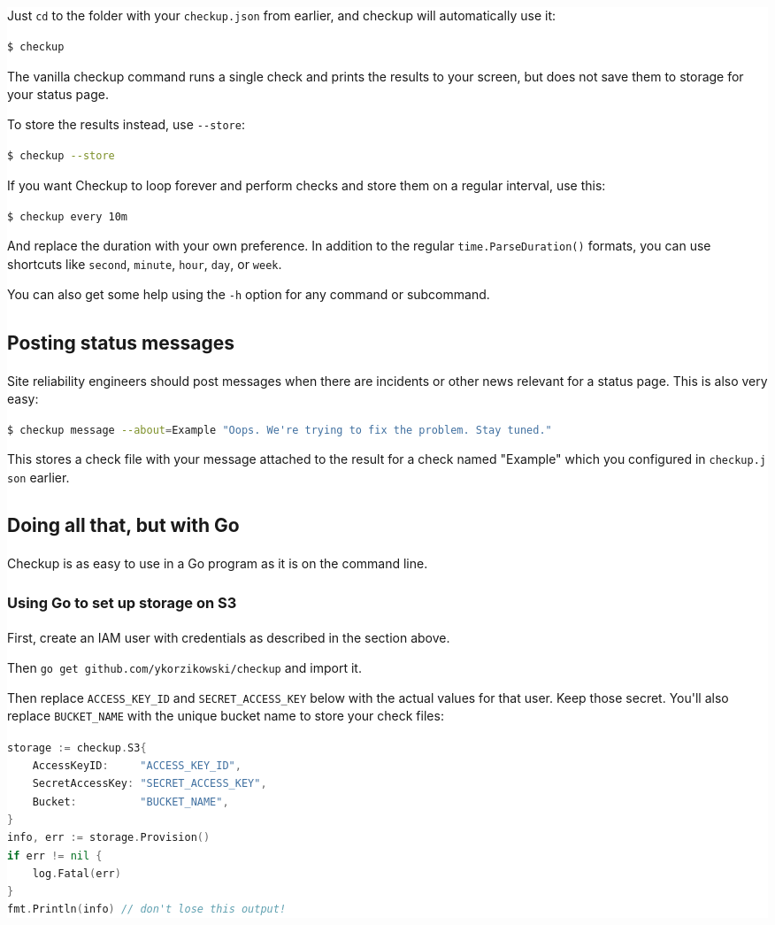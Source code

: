 Just `cd` to the folder with your `checkup.json` from earlier, and checkup will automatically use it:

```bash
$ checkup
```

The vanilla checkup command runs a single check and prints the results to your screen, but does not save them to storage for your status page.

To store the results instead, use `--store`:

```bash
$ checkup --store
```

If you want Checkup to loop forever and perform checks and store them on a regular interval, use this:

```bash
$ checkup every 10m
```

And replace the duration with your own preference. In addition to the regular `time.ParseDuration()` formats, you can use shortcuts like `second`, `minute`, `hour`, `day`, or `week`.

You can also get some help using the `-h` option for any command or subcommand.


## Posting status messages

Site reliability engineers should post messages when there are incidents or other news relevant for a status page. This is also very easy:

```bash
$ checkup message --about=Example "Oops. We're trying to fix the problem. Stay tuned."
```

This stores a check file with your message attached to the result for a check named "Example" which you configured in `checkup.json` earlier.




## Doing all that, but with Go

Checkup is as easy to use in a Go program as it is on the command line.


### Using Go to set up storage on S3

First, create an IAM user with credentials as described in the section above.

Then `go get github.com/ykorzikowski/checkup` and import it.

Then replace `ACCESS_KEY_ID` and `SECRET_ACCESS_KEY` below with the actual values for that user. Keep those secret. You'll also replace `BUCKET_NAME` with the unique bucket name to store your check files:

```go
storage := checkup.S3{
	AccessKeyID:     "ACCESS_KEY_ID",
	SecretAccessKey: "SECRET_ACCESS_KEY",
	Bucket:          "BUCKET_NAME",
}
info, err := storage.Provision()
if err != nil {
	log.Fatal(err)
}
fmt.Println(info) // don't lose this output!
```
